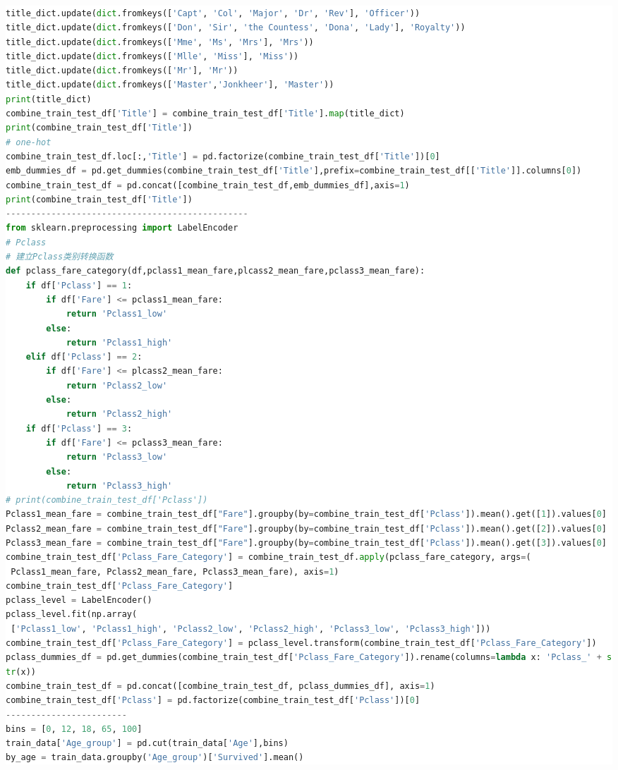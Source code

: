 ```python
title_dict.update(dict.fromkeys(['Capt', 'Col', 'Major', 'Dr', 'Rev'], 'Officer'))
title_dict.update(dict.fromkeys(['Don', 'Sir', 'the Countess', 'Dona', 'Lady'], 'Royalty'))
title_dict.update(dict.fromkeys(['Mme', 'Ms', 'Mrs'], 'Mrs'))
title_dict.update(dict.fromkeys(['Mlle', 'Miss'], 'Miss'))
title_dict.update(dict.fromkeys(['Mr'], 'Mr'))
title_dict.update(dict.fromkeys(['Master','Jonkheer'], 'Master'))
print(title_dict)
combine_train_test_df['Title'] = combine_train_test_df['Title'].map(title_dict)
print(combine_train_test_df['Title'])
# one-hot
combine_train_test_df.loc[:,'Title'] = pd.factorize(combine_train_test_df['Title'])[0]
emb_dummies_df = pd.get_dummies(combine_train_test_df['Title'],prefix=combine_train_test_df[['Title']].columns[0])
combine_train_test_df = pd.concat([combine_train_test_df,emb_dummies_df],axis=1)
print(combine_train_test_df['Title'])
------------------------------------------------
from sklearn.preprocessing import LabelEncoder
# Pclass
# 建立Pclass类别转换函数
def pclass_fare_category(df,pclass1_mean_fare,plcass2_mean_fare,pclass3_mean_fare):
    if df['Pclass'] == 1:
        if df['Fare'] <= pclass1_mean_fare:
            return 'Pclass1_low'
        else:
            return 'Pclass1_high'
    elif df['Pclass'] == 2:
        if df['Fare'] <= plcass2_mean_fare:
            return 'Pclass2_low'
        else:
            return 'Pclass2_high'
    if df['Pclass'] == 3:
        if df['Fare'] <= pclass3_mean_fare:
            return 'Pclass3_low'
        else:
            return 'Pclass3_high'
# print(combine_train_test_df['Pclass'])
Pclass1_mean_fare = combine_train_test_df["Fare"].groupby(by=combine_train_test_df['Pclass']).mean().get([1]).values[0]
Pclass2_mean_fare = combine_train_test_df["Fare"].groupby(by=combine_train_test_df['Pclass']).mean().get([2]).values[0]
Pclass3_mean_fare = combine_train_test_df["Fare"].groupby(by=combine_train_test_df['Pclass']).mean().get([3]).values[0]
combine_train_test_df['Pclass_Fare_Category'] = combine_train_test_df.apply(pclass_fare_category, args=(
 Pclass1_mean_fare, Pclass2_mean_fare, Pclass3_mean_fare), axis=1)
combine_train_test_df['Pclass_Fare_Category']
pclass_level = LabelEncoder()
pclass_level.fit(np.array(
 ['Pclass1_low', 'Pclass1_high', 'Pclass2_low', 'Pclass2_high', 'Pclass3_low', 'Pclass3_high']))
combine_train_test_df['Pclass_Fare_Category'] = pclass_level.transform(combine_train_test_df['Pclass_Fare_Category'])
pclass_dummies_df = pd.get_dummies(combine_train_test_df['Pclass_Fare_Category']).rename(columns=lambda x: 'Pclass_' + str(x))
combine_train_test_df = pd.concat([combine_train_test_df, pclass_dummies_df], axis=1)
combine_train_test_df['Pclass'] = pd.factorize(combine_train_test_df['Pclass'])[0]
------------------------
bins = [0, 12, 18, 65, 100]
train_data['Age_group'] = pd.cut(train_data['Age'],bins)
by_age = train_data.groupby('Age_group')['Survived'].mean()
```
